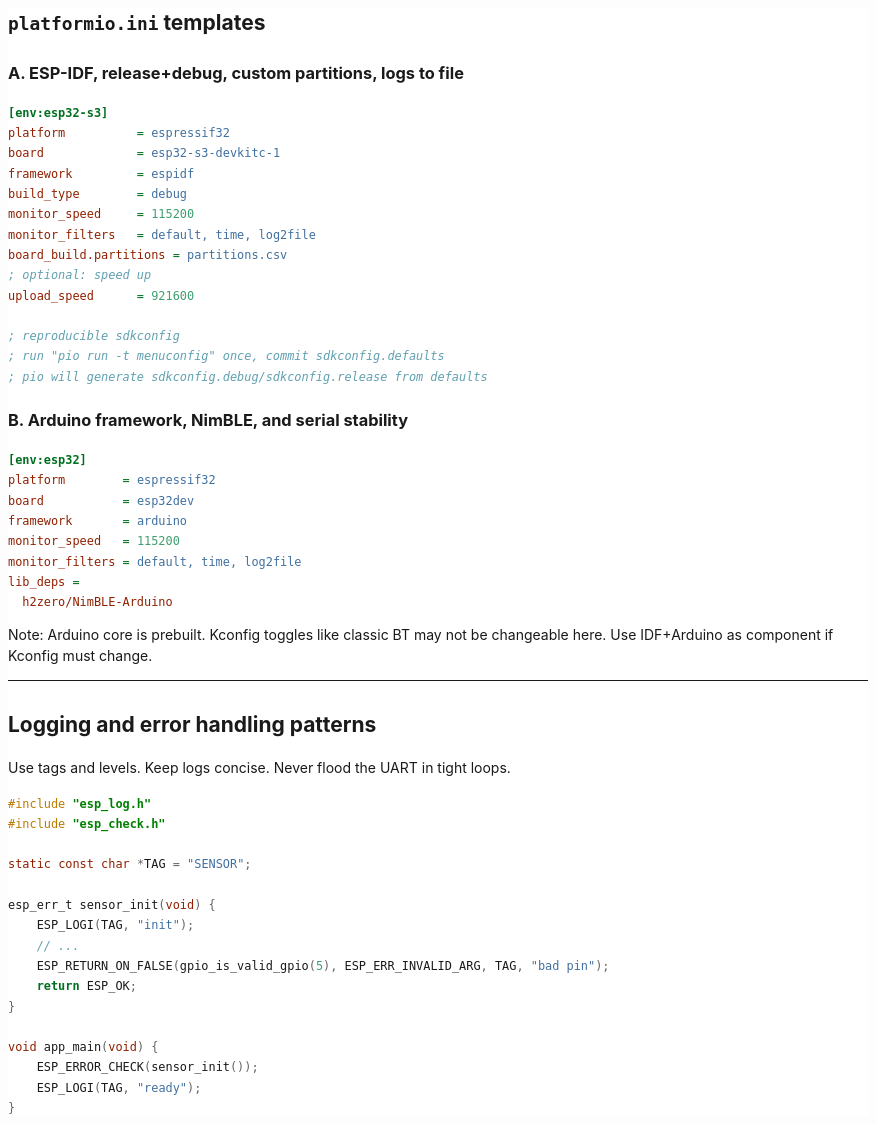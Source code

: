 
## `platformio.ini` templates

### A. ESP-IDF, release+debug, custom partitions, logs to file

```ini
[env:esp32-s3]
platform          = espressif32
board             = esp32-s3-devkitc-1
framework         = espidf
build_type        = debug
monitor_speed     = 115200
monitor_filters   = default, time, log2file
board_build.partitions = partitions.csv
; optional: speed up
upload_speed      = 921600

; reproducible sdkconfig
; run "pio run -t menuconfig" once, commit sdkconfig.defaults
; pio will generate sdkconfig.debug/sdkconfig.release from defaults
```

### B. Arduino framework, NimBLE, and serial stability

```ini
[env:esp32]
platform        = espressif32
board           = esp32dev
framework       = arduino
monitor_speed   = 115200
monitor_filters = default, time, log2file
lib_deps =
  h2zero/NimBLE-Arduino
```

Note: Arduino core is prebuilt. Kconfig toggles like classic BT may not be changeable here. Use IDF+Arduino as component if Kconfig must change.

---

## Logging and error handling patterns

Use tags and levels. Keep logs concise. Never flood the UART in tight loops.

```c
#include "esp_log.h"
#include "esp_check.h"

static const char *TAG = "SENSOR";

esp_err_t sensor_init(void) {
    ESP_LOGI(TAG, "init");
    // ...
    ESP_RETURN_ON_FALSE(gpio_is_valid_gpio(5), ESP_ERR_INVALID_ARG, TAG, "bad pin");
    return ESP_OK;
}

void app_main(void) {
    ESP_ERROR_CHECK(sensor_init());
    ESP_LOGI(TAG, "ready");
}
```
